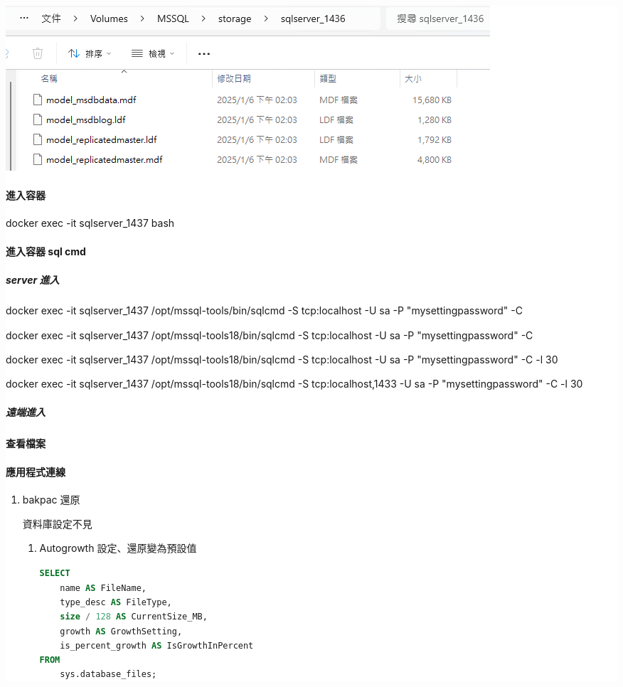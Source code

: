 ![image-20250106140617970](.attach/.docker/image-20250106140617970.png)

#### 進入容器

 docker exec -it sqlserver_1437 bash

#### 進入容器 sql cmd

##### server 進入

docker exec -it sqlserver_1437 /opt/mssql-tools/bin/sqlcmd -S tcp:localhost  -U sa -P "mysettingpassword" -C

docker exec -it sqlserver_1437 /opt/mssql-tools18/bin/sqlcmd -S tcp:localhost  -U sa -P "mysettingpassword" -C

docker exec -it sqlserver_1437 /opt/mssql-tools18/bin/sqlcmd -S tcp:localhost  -U sa -P "mysettingpassword" -C -l 30

docker exec -it sqlserver_1437 /opt/mssql-tools18/bin/sqlcmd -S tcp:localhost,1433  -U sa -P "mysettingpassword" -C -l 30

##### 遠端進入

#### 查看檔案

#### 應用程式連線

1. bakpac 還原

   資料庫設定不見

   1. Autogrowth 設定、還原變為預設值

      ```sql
      SELECT
          name AS FileName,
          type_desc AS FileType,
          size / 128 AS CurrentSize_MB,
          growth AS GrowthSetting,
          is_percent_growth AS IsGrowthInPercent
      FROM
          sys.database_files;
      ```
